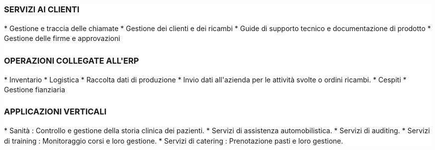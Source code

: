 ### SERVIZI AI CLIENTI
 \* Gestione e traccia delle chiamate
 \* Gestione dei clienti e dei ricambi
 \* Guide di supporto tecnico e documentazione di prodotto
 \* Gestione delle firme e approvazioni

### OPERAZIONI COLLEGATE ALL'ERP
 \* Inventario
 \* Logistica
 \* Raccolta dati di produzione
 \* Invio dati all'azienda per le attività svolte o ordini ricambi.
 \* Cespiti
 \* Gestione fianziaria

### APPLICAZIONI VERTICALI
 \* Sanità :  Controllo e gestione della storia clinica dei pazienti.
 \* Servizi di assistenza automobilistica.
 \* Servizi di auditing.
 \* Servizi di training :  Monitoraggio corsi e loro gestione.
 \* Servizi di catering :  Prenotazione pasti e loro gestione.
